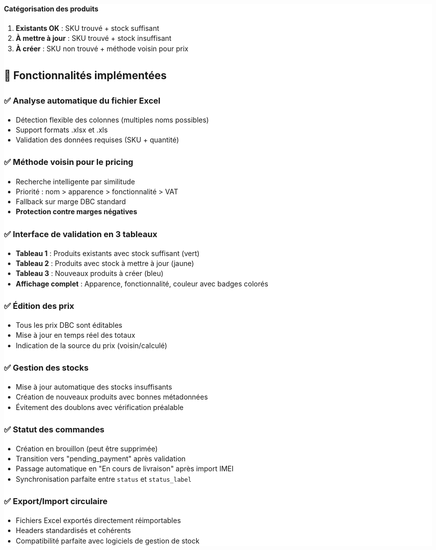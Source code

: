 #### Catégorisation des produits

1. **Existants OK** : SKU trouvé + stock suffisant
2. **À mettre à jour** : SKU trouvé + stock insuffisant
3. **À créer** : SKU non trouvé + méthode voisin pour prix

## 🔧 Fonctionnalités implémentées

### ✅ Analyse automatique du fichier Excel

- Détection flexible des colonnes (multiples noms possibles)
- Support formats .xlsx et .xls
- Validation des données requises (SKU + quantité)

### ✅ Méthode voisin pour le pricing

- Recherche intelligente par similitude
- Priorité : nom > apparence > fonctionnalité > VAT
- Fallback sur marge DBC standard
- **Protection contre marges négatives**

### ✅ Interface de validation en 3 tableaux

- **Tableau 1** : Produits existants avec stock suffisant (vert)
- **Tableau 2** : Produits avec stock à mettre à jour (jaune)
- **Tableau 3** : Nouveaux produits à créer (bleu)
- **Affichage complet** : Apparence, fonctionnalité, couleur avec badges colorés

### ✅ Édition des prix

- Tous les prix DBC sont éditables
- Mise à jour en temps réel des totaux
- Indication de la source du prix (voisin/calculé)

### ✅ Gestion des stocks

- Mise à jour automatique des stocks insuffisants
- Création de nouveaux produits avec bonnes métadonnées
- Évitement des doublons avec vérification préalable

### ✅ Statut des commandes

- Création en brouillon (peut être supprimée)
- Transition vers "pending_payment" après validation
- Passage automatique en "En cours de livraison" après import IMEI
- Synchronisation parfaite entre `status` et `status_label`

### ✅ Export/Import circulaire

- Fichiers Excel exportés directement réimportables
- Headers standardisés et cohérents
- Compatibilité parfaite avec logiciels de gestion de stock

